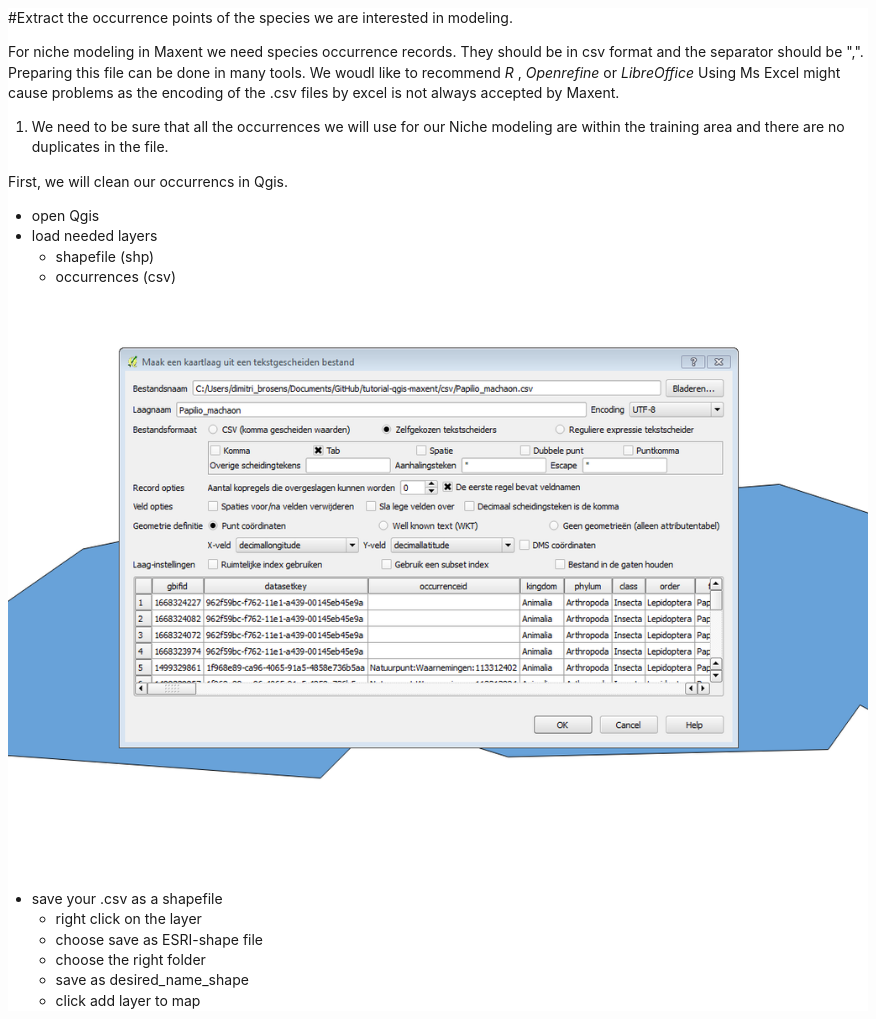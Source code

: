 #Extract the occurrence points of the species we are interested in modeling.

For niche modeling in Maxent we need species occurrence records. They should be in csv format and the separator should be ",".  Preparing this file can be done in many tools. We woudl like to recommend *R* , *Openrefine* or *LibreOffice* Using Ms Excel might cause problems as the encoding of the .csv files by excel is not always accepted by Maxent.

1. We need to be sure that all the occurrences we will use for our Niche modeling are within the training area and there are no duplicates in the file. 

First, we will clean our occurrencs in Qgis.

 - open Qgis
 - load needed layers
      - shapefile (shp)
      - occurrences (csv)
      
![cleanCSV](https://github.com/DimEvil/tutorial-qgis-maxent/blob/master/screenshots/qgis_data-prep-cleanCSV.PNG)

 - save your .csv as a shapefile
      - right click on the layer
      - choose save as ESRI-shape file
      - choose the right folder
      - save as desired_name_shape
      - click add layer to map
